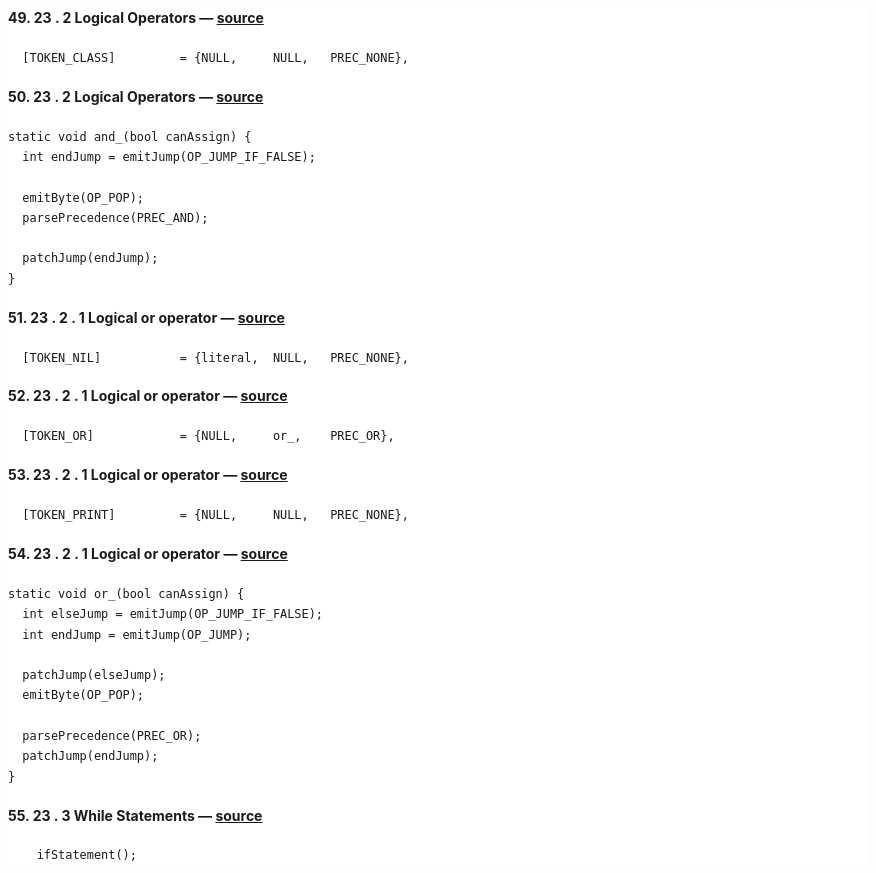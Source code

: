 #### 49. 23 . 2 Logical Operators — [source](https://craftinginterpreters.com/jumping-back-and-forth.html)
```
  [TOKEN_CLASS]         = {NULL,     NULL,   PREC_NONE},
```

#### 50. 23 . 2 Logical Operators — [source](https://craftinginterpreters.com/jumping-back-and-forth.html)
```
static void and_(bool canAssign) {
  int endJump = emitJump(OP_JUMP_IF_FALSE);

  emitByte(OP_POP);
  parsePrecedence(PREC_AND);

  patchJump(endJump);
}
```

#### 51. 23 . 2 . 1 Logical or operator — [source](https://craftinginterpreters.com/jumping-back-and-forth.html)
```
  [TOKEN_NIL]           = {literal,  NULL,   PREC_NONE},
```

#### 52. 23 . 2 . 1 Logical or operator — [source](https://craftinginterpreters.com/jumping-back-and-forth.html)
```
  [TOKEN_OR]            = {NULL,     or_,    PREC_OR},
```

#### 53. 23 . 2 . 1 Logical or operator — [source](https://craftinginterpreters.com/jumping-back-and-forth.html)
```
  [TOKEN_PRINT]         = {NULL,     NULL,   PREC_NONE},
```

#### 54. 23 . 2 . 1 Logical or operator — [source](https://craftinginterpreters.com/jumping-back-and-forth.html)
```
static void or_(bool canAssign) {
  int elseJump = emitJump(OP_JUMP_IF_FALSE);
  int endJump = emitJump(OP_JUMP);

  patchJump(elseJump);
  emitByte(OP_POP);

  parsePrecedence(PREC_OR);
  patchJump(endJump);
}
```

#### 55. 23 . 3 While Statements — [source](https://craftinginterpreters.com/jumping-back-and-forth.html)
```
    ifStatement();
```
